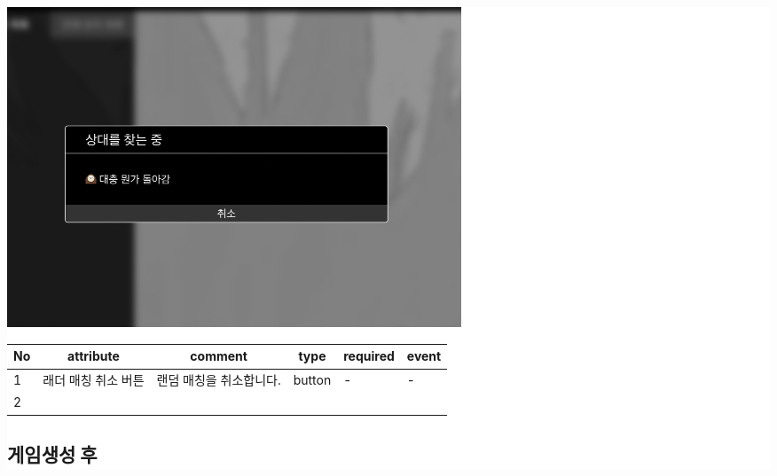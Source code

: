 <img src="./img/01-24.png" style="zoom:50%;"/>

| No   | attribute           | comment                 | type   | required | event |
| ---- | ------------------- | ----------------------- | ------ | -------- | ----- |
| 1    | 래더 매칭 취소 버튼 | 랜덤 매칭을 취소합니다. | button | -        | -     |
| 2    |                     |                         |        |          |       |







## 게임생성  후
